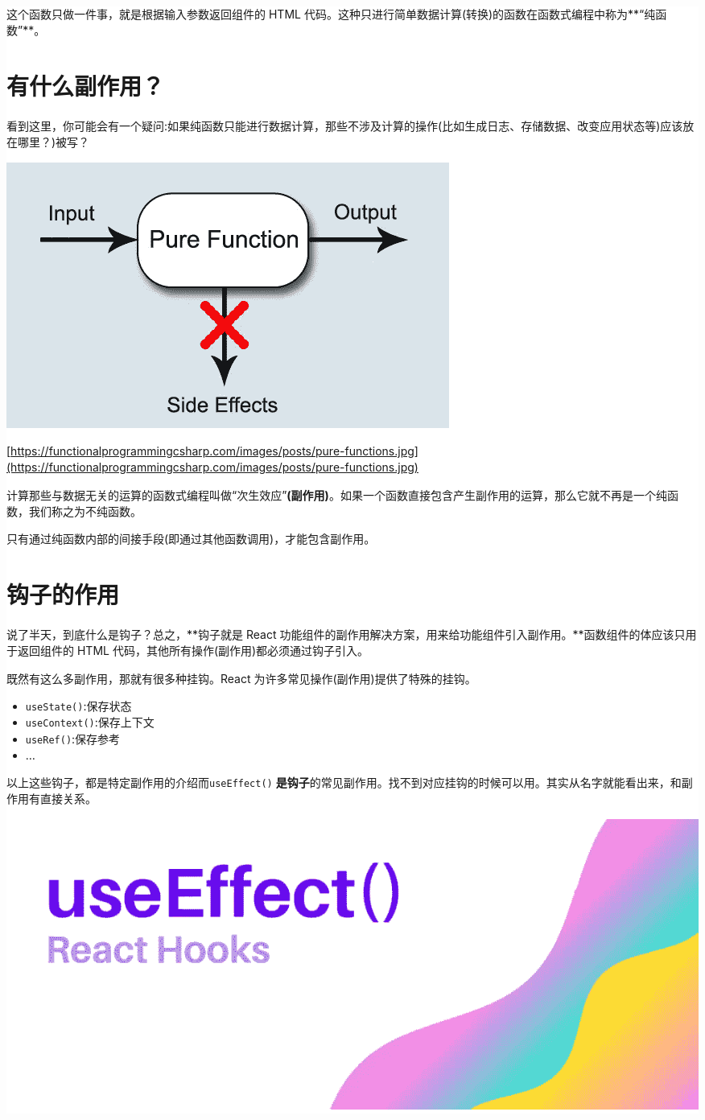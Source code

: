 这个函数只做一件事，就是根据输入参数返回组件的 HTML 代码。这种只进行简单数据计算(转换)的函数在函数式编程中称为**“纯函数”**。

# 有什么副作用？

看到这里，你可能会有一个疑问:如果纯函数只能进行数据计算，那些不涉及计算的操作(比如生成日志、存储数据、改变应用状态等)应该放在哪里？)被写？

![](img/ac52df77d78d0591eb18680a8cc4dd5d.png)

[https://functionalprogrammingcsharp.com/images/posts/pure-functions.jpg](https://functionalprogrammingcsharp.com/images/posts/pure-functions.jpg)

计算那些与数据无关的运算的函数式编程叫做“次生效应”**(副作用)**。如果一个函数直接包含产生副作用的运算，那么它就不再是一个纯函数，我们称之为不纯函数。

只有通过纯函数内部的间接手段(即通过其他函数调用)，才能包含副作用。

# 钩子的作用

说了半天，到底什么是钩子？总之，**钩子就是 React 功能组件的副作用解决方案，用来给功能组件引入副作用。**函数组件的体应该只用于返回组件的 HTML 代码，其他所有操作(副作用)都必须通过钩子引入。

既然有这么多副作用，那就有很多种挂钩。React 为许多常见操作(副作用)提供了特殊的挂钩。

*   `useState()`:保存状态
*   `useContext()`:保存上下文
*   `useRef()`:保存参考
*   …

以上这些钩子，都是特定副作用的介绍而`useEffect()` **是钩子**的常见副作用。找不到对应挂钩的时候可以用。其实从名字就能看出来，和副作用有直接关系。

![](img/f65e914e7958c51b76358de420674299.png)